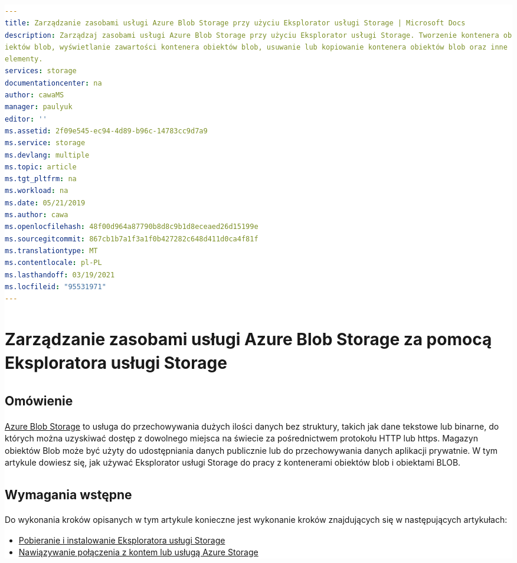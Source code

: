 ```yaml
---
title: Zarządzanie zasobami usługi Azure Blob Storage przy użyciu Eksplorator usługi Storage | Microsoft Docs
description: Zarządzaj zasobami usługi Azure Blob Storage przy użyciu Eksplorator usługi Storage. Tworzenie kontenera obiektów blob, wyświetlanie zawartości kontenera obiektów blob, usuwanie lub kopiowanie kontenera obiektów blob oraz inne elementy.
services: storage
documentationcenter: na
author: cawaMS
manager: paulyuk
editor: ''
ms.assetid: 2f09e545-ec94-4d89-b96c-14783cc9d7a9
ms.service: storage
ms.devlang: multiple
ms.topic: article
ms.tgt_pltfrm: na
ms.workload: na
ms.date: 05/21/2019
ms.author: cawa
ms.openlocfilehash: 48f00d964a87790b8d8c9b1d8eceaed26d15199e
ms.sourcegitcommit: 867cb1b7a1f3a1f0b427282c648d411d0ca4f81f
ms.translationtype: MT
ms.contentlocale: pl-PL
ms.lasthandoff: 03/19/2021
ms.locfileid: "95531971"
---
```

# <a name="manage-azure-blob-storage-resources-with-storage-explorer"></a>Zarządzanie zasobami usługi Azure Blob Storage za pomocą Eksploratora usługi Storage

## <a name="overview"></a>Omówienie

[Azure Blob Storage](./storage/blobs/storage-quickstart-blobs-dotnet.md) to usługa do przechowywania dużych ilości danych bez struktury, takich jak dane tekstowe lub binarne, do których można uzyskiwać dostęp z dowolnego miejsca na świecie za pośrednictwem protokołu HTTP lub https.
Magazyn obiektów Blob może być użyty do udostępniania danych publicznie lub do przechowywania danych aplikacji prywatnie. W tym artykule dowiesz się, jak używać Eksplorator usługi Storage do pracy z kontenerami obiektów blob i obiektami BLOB.

## <a name="prerequisites"></a>Wymagania wstępne

Do wykonania kroków opisanych w tym artykule konieczne jest wykonanie kroków znajdujących się w następujących artykułach:

* [Pobieranie i instalowanie Eksploratora usługi Storage](https://www.storageexplorer.com)
* [Nawiązywanie połączenia z kontem lub usługą Azure Storage](vs-azure-tools-storage-manage-with-storage-explorer.md#connect-to-a-storage-account-or-service)
